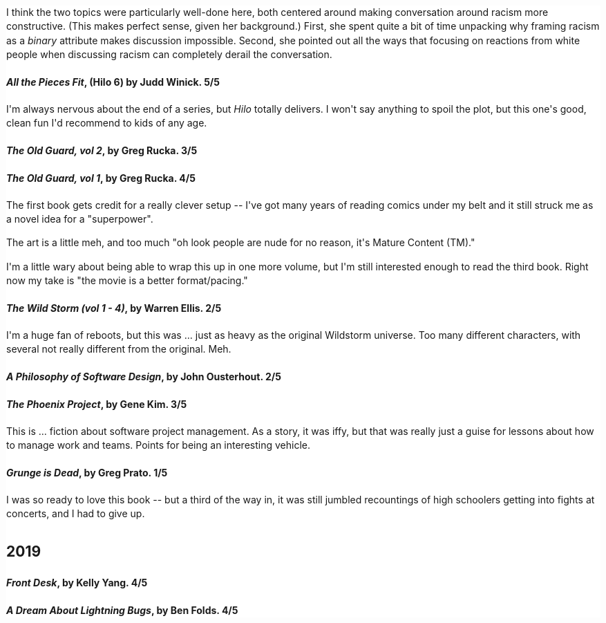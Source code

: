 I think the two topics were particularly well-done here, both centered around
making conversation around racism more constructive. (This makes perfect
sense, given her background.) First, she spent quite a bit of time unpacking
why framing racism as a *binary* attribute makes discussion impossible.
Second, she pointed out all the ways that focusing on reactions from white
people when discussing racism can completely derail the conversation.

#### *All the Pieces Fit*, (Hilo 6) by Judd Winick. 5/5

I'm always nervous about the end of a series, but *Hilo* totally delivers. I
won't say anything to spoil the plot, but this one's good, clean fun I'd
recommend to kids of any age.

#### *The Old Guard, vol 2*, by Greg Rucka. 3/5
#### *The Old Guard, vol 1*, by Greg Rucka. 4/5

The first book gets credit for a really clever setup -- I've got many years of
reading comics under my belt and it still struck me as a novel idea for a
"superpower".

The art is a little meh, and too much "oh look people are nude for no reason,
it's Mature Content (TM)."

I'm a little wary about being able to wrap this up in one more volume, but I'm
still interested enough to read the third book. Right now my take is "the
movie is a better format/pacing."

#### *The Wild Storm (vol 1 - 4)*, by Warren Ellis. 2/5

I'm a huge fan of reboots, but this was ... just as heavy as the original
Wildstorm universe. Too many different characters, with several not really
different from the original. Meh.

#### *A Philosophy of Software Design*, by John Ousterhout. 2/5

#### *The Phoenix Project*, by Gene Kim. 3/5

This is ... fiction about software project management. As a story, it was
iffy, but that was really just a guise for lessons about how to manage work
and teams. Points for being an interesting vehicle.

#### *Grunge is Dead*, by Greg Prato. 1/5

I was so ready to love this book -- but a third of the way in, it was still
jumbled recountings of high schoolers getting into fights at concerts, and I
had to give up.

## 2019

#### *Front Desk*, by Kelly Yang. 4/5

#### *A Dream About Lightning Bugs*, by Ben Folds. 4/5

